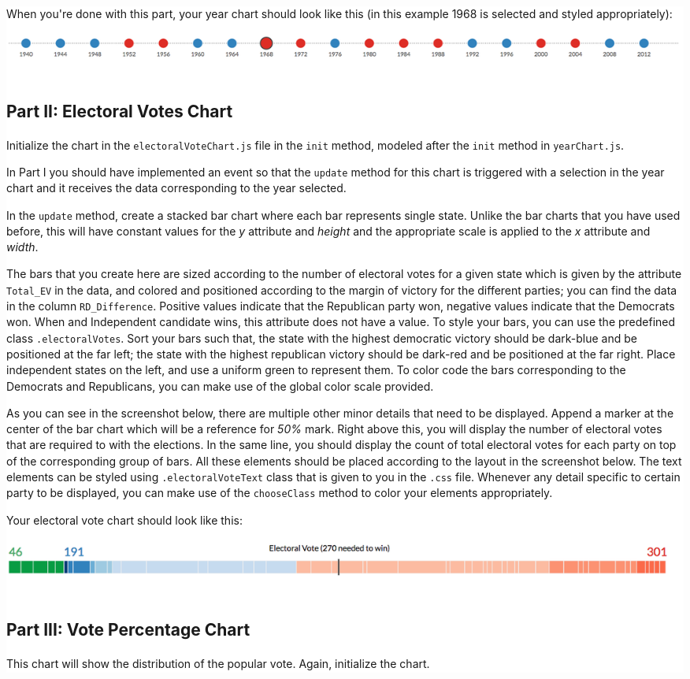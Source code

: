 When you're done with this part, your year chart should look like this (in this example 1968 is selected and styled appropriately): 
![yearChart](figs/yearChart.png)


## Part II: Electoral Votes Chart

Initialize the chart in the `electoralVoteChart.js` file in the ``init`` method, modeled after the `init` method in ``yearChart.js``. 

In Part I you should have implemented an event so that the ``update`` method for this chart is triggered with a selection in the year chart and it receives the data corresponding to the year selected. 

In the ``update`` method, create a stacked bar chart where each bar represents single state. Unlike the bar charts that you have used before, this will have constant values for the *y* attribute and *height* and the appropriate scale is applied to the *x* attribute and *width*. 

The bars that you create here are sized according to the number of electoral votes for a given state which is given by the attribute `Total_EV` in the data, and colored and positioned according to the margin of victory for the different parties; you can find the data in the column `RD_Difference`. Positive values indicate that the Republican party won, negative values indicate that the Democrats won. When and Independent candidate wins, this attribute does not have a value. To style your bars, you can use the predefined class `.electoralVotes`. Sort your bars such that, the state with the highest democratic victory should be dark-blue and be positioned at the far left; the state with the highest republican victory should be dark-red and be positioned at the far right. Place independent states on the left, and use a uniform green to represent them. To color code the bars corresponding to the Democrats and Republicans, you can make use of the global color scale provided.

As you can see in the screenshot below, there are multiple other minor details that need to be displayed. Append a marker at the center of the bar chart which will be a reference for *50%* mark. Right above this, you will display the number of electoral votes that are required to with the elections. In the same line, you should display the count of total electoral votes for each party on top of the corresponding group of bars.  All these elements should be placed according to the layout in the screenshot below. The text elements can be styled using `.electoralVoteText` class that is given to you in the `.css` file. Whenever any detail specific to certain party to be displayed, you can make use of the `chooseClass` method to color your elements appropriately.

Your electoral vote chart should look like this: 
![electoralVote](figs/electoralVote.png)

## Part III: Vote Percentage Chart

This chart will show the distribution of the popular vote. 
Again, initialize the chart. 
